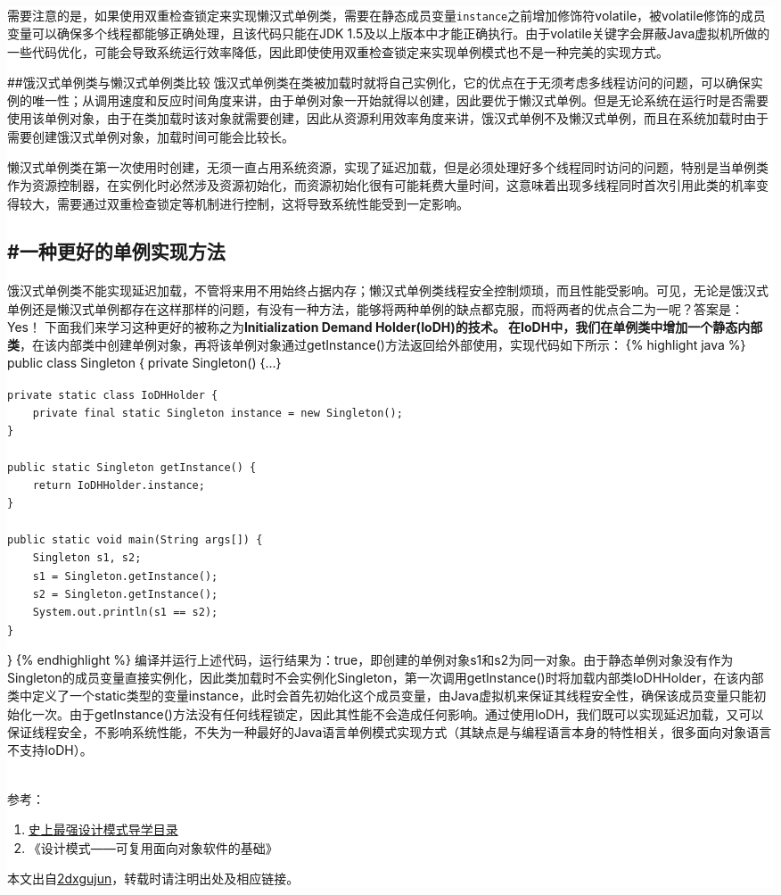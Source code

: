 需要注意的是，如果使用双重检查锁定来实现懒汉式单例类，需要在静态成员变量`instance`之前增加修饰符volatile，被volatile修饰的成员变量可以确保多个线程都能够正确处理，且该代码只能在JDK 1.5及以上版本中才能正确执行。由于volatile关键字会屏蔽Java虚拟机所做的一些代码优化，可能会导致系统运行效率降低，因此即使使用双重检查锁定来实现单例模式也不是一种完美的实现方式。 

##饿汉式单例类与懒汉式单例类比较
饿汉式单例类在类被加载时就将自己实例化，它的优点在于无须考虑多线程访问的问题，可以确保实例的唯一性；从调用速度和反应时间角度来讲，由于单例对象一开始就得以创建，因此要优于懒汉式单例。但是无论系统在运行时是否需要使用该单例对象，由于在类加载时该对象就需要创建，因此从资源利用效率角度来讲，饿汉式单例不及懒汉式单例，而且在系统加载时由于需要创建饿汉式单例对象，加载时间可能会比较长。

懒汉式单例类在第一次使用时创建，无须一直占用系统资源，实现了延迟加载，但是必须处理好多个线程同时访问的问题，特别是当单例类作为资源控制器，在实例化时必然涉及资源初始化，而资源初始化很有可能耗费大量时间，这意味着出现多线程同时首次引用此类的机率变得较大，需要通过双重检查锁定等机制进行控制，这将导致系统性能受到一定影响。


#一种更好的单例实现方法
---
饿汉式单例类不能实现延迟加载，不管将来用不用始终占据内存；懒汉式单例类线程安全控制烦琐，而且性能受影响。可见，无论是饿汉式单例还是懒汉式单例都存在这样那样的问题，有没有一种方法，能够将两种单例的缺点都克服，而将两者的优点合二为一呢？答案是：Yes！
下面我们来学习这种更好的被称之为**Initialization Demand Holder(IoDH)**的技术。
在IoDH中，我们在单例类中增加一个**静态内部类**，在该内部类中创建单例对象，再将该单例对象通过getInstance()方法返回给外部使用，实现代码如下所示：
{% highlight java %}
public class Singleton {
    private Singleton() {...}
    
    private static class IoDHHolder {
        private final static Singleton instance = new Singleton();
    }

    public static Singleton getInstance() {
        return IoDHHolder.instance;
    }
    
    public static void main(String args[]) {
        Singleton s1, s2;
        s1 = Singleton.getInstance();
        s2 = Singleton.getInstance();
        System.out.println(s1 == s2);
    }
}
{% endhighlight %}
编译并运行上述代码，运行结果为：true，即创建的单例对象s1和s2为同一对象。由于静态单例对象没有作为Singleton的成员变量直接实例化，因此类加载时不会实例化Singleton，第一次调用getInstance()时将加载内部类IoDHHolder，在该内部类中定义了一个static类型的变量instance，此时会首先初始化这个成员变量，由Java虚拟机来保证其线程安全性，确保该成员变量只能初始化一次。由于getInstance()方法没有任何线程锁定，因此其性能不会造成任何影响。通过使用IoDH，我们既可以实现延迟加载，又可以保证线程安全，不影响系统性能，不失为一种最好的Java语言单例模式实现方式（其缺点是与编程语言本身的特性相关，很多面向对象语言不支持IoDH）。


<br/>
参考：

1. [史上最强设计模式导学目录](http://blog.csdn.net/lovelion/article/details/17517213)
2. 《设计模式——可复用面向对象软件的基础》

本文出自[2dxgujun](http://2dxgujun.com/)，转载时请注明出处及相应链接。